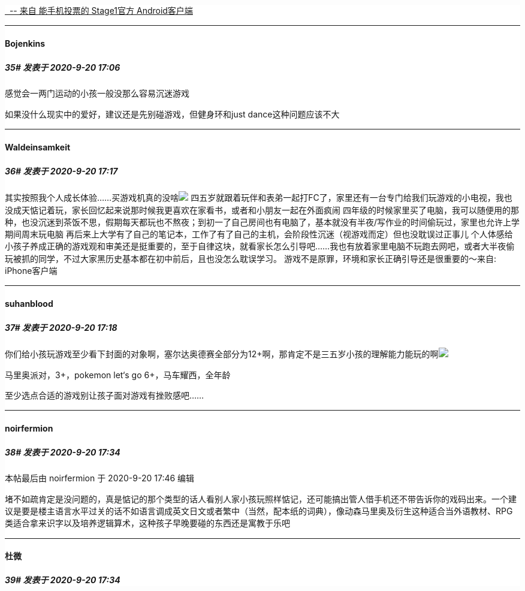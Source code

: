 [  -- 来自 能手机投票的 Stage1官方 Android客户端](https://www.coolapk.com/apk/140634)


-----

####  Bojenkins  
##### 35#       发表于 2020-9-20 17:06


感觉会一两门运动的小孩一般没那么容易沉迷游戏

如果没什么现实中的爱好，建议还是先别碰游戏，但健身环和just dance这种问题应该不大


-----

####  Waldeinsamkeit  
##### 36#       发表于 2020-9-20 17:17


其实按照我个人成长体验……买游戏机真的没啥<img src="https://static.saraba1st.com/image/smiley/face2017/001.png" referrerpolicy="no-referrer">
四五岁就跟着玩伴和表弟一起打FC了，家里还有一台专门给我们玩游戏的小电视，我也没成天惦记着玩，家长回忆起来说那时候我更喜欢在家看书，或者和小朋友一起在外面疯闹
四年级的时候家里买了电脑，我可以随便用的那种，也没沉迷到茶饭不思，假期每天都玩也不熬夜；到初一了自己房间也有电脑了，基本就没有半夜/写作业的时间偷玩过，家里也允许上学期间周末玩电脑
再后来上大学有了自己的笔记本，工作了有了自己的主机，会阶段性沉迷（视游戏而定）但也没耽误过正事儿
个人体感给小孩子养成正确的游戏观和审美还是挺重要的，至于自律这块，就看家长怎么引导吧……我也有放着家里电脑不玩跑去网吧，或者大半夜偷玩被抓的同学，不过大家黑历史基本都在初中前后，且也没怎么耽误学习。
游戏不是原罪，环境和家长正确引导还是很重要的～来自: iPhone客户端


-----

####  suhanblood  
##### 37#       发表于 2020-9-20 17:18


你们给小孩玩游戏至少看下封面的对象啊，塞尔达奥德赛全部分为12+啊，那肯定不是三五岁小孩的理解能力能玩的啊<img src="https://static.saraba1st.com/image/smiley/face2017/004.gif" referrerpolicy="no-referrer">


马里奥派对，3+，pokemon let‘s go 6+，马车耀西，全年龄


至少选点合适的游戏别让孩子面对游戏有挫败感吧……


-----

####  noirfermion  
##### 38#       发表于 2020-9-20 17:34


 本帖最后由 noirfermion 于 2020-9-20 17:46 编辑 

堵不如疏肯定是没问题的，真是惦记的那个类型的话人看别人家小孩玩照样惦记，还可能搞出管人借手机还不带告诉你的戏码出来。一个建议是要是楼主语言水平过关的话不如语言调成英文日文或者繁中（当然，配本纸的词典），像动森马里奥及衍生这种适合当外语教材、RPG类适合拿来识字以及培养逻辑算术，这种孩子早晚要碰的东西还是寓教于乐吧


-----

####  杜微  
##### 39#       发表于 2020-9-20 17:34
